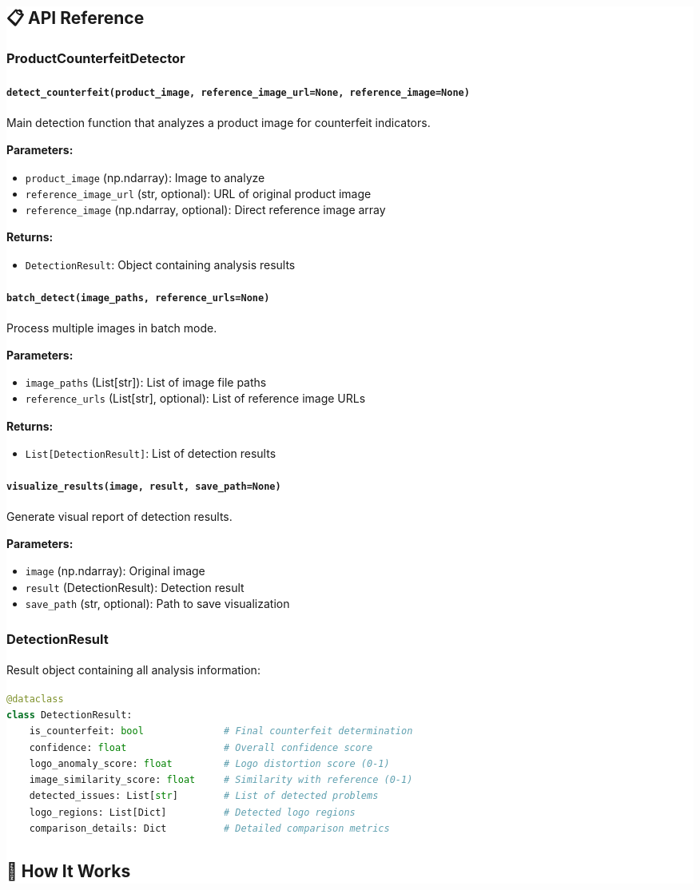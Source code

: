 ## 📋 API Reference

### ProductCounterfeitDetector

#### `detect_counterfeit(product_image, reference_image_url=None, reference_image=None)`

Main detection function that analyzes a product image for counterfeit indicators.

**Parameters:**
- `product_image` (np.ndarray): Image to analyze
- `reference_image_url` (str, optional): URL of original product image
- `reference_image` (np.ndarray, optional): Direct reference image array

**Returns:**
- `DetectionResult`: Object containing analysis results

#### `batch_detect(image_paths, reference_urls=None)`

Process multiple images in batch mode.

**Parameters:**
- `image_paths` (List[str]): List of image file paths
- `reference_urls` (List[str], optional): List of reference image URLs

**Returns:**
- `List[DetectionResult]`: List of detection results

#### `visualize_results(image, result, save_path=None)`

Generate visual report of detection results.

**Parameters:**
- `image` (np.ndarray): Original image
- `result` (DetectionResult): Detection result
- `save_path` (str, optional): Path to save visualization

### DetectionResult

Result object containing all analysis information:

```python
@dataclass
class DetectionResult:
    is_counterfeit: bool              # Final counterfeit determination
    confidence: float                 # Overall confidence score
    logo_anomaly_score: float         # Logo distortion score (0-1)
    image_similarity_score: float     # Similarity with reference (0-1)
    detected_issues: List[str]        # List of detected problems
    logo_regions: List[Dict]          # Detected logo regions
    comparison_details: Dict          # Detailed comparison metrics
```

## 🔧 How It Works
